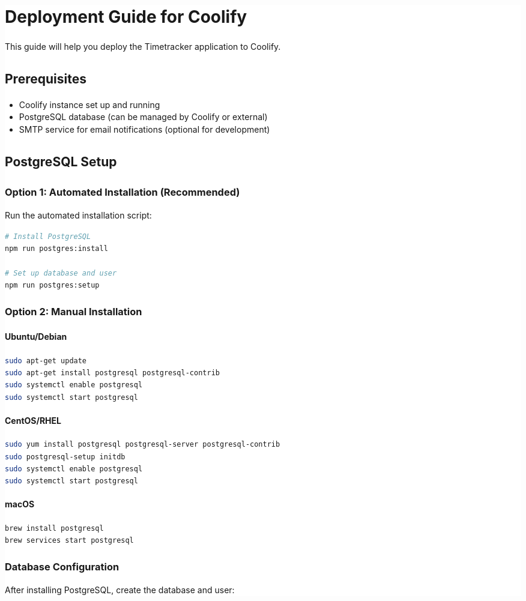 # Deployment Guide for Coolify

This guide will help you deploy the Timetracker application to Coolify.

## Prerequisites

- Coolify instance set up and running
- PostgreSQL database (can be managed by Coolify or external)
- SMTP service for email notifications (optional for development)

## PostgreSQL Setup

### Option 1: Automated Installation (Recommended)

Run the automated installation script:

```bash
# Install PostgreSQL
npm run postgres:install

# Set up database and user
npm run postgres:setup
```

### Option 2: Manual Installation

#### Ubuntu/Debian
```bash
sudo apt-get update
sudo apt-get install postgresql postgresql-contrib
sudo systemctl enable postgresql
sudo systemctl start postgresql
```

#### CentOS/RHEL
```bash
sudo yum install postgresql postgresql-server postgresql-contrib
sudo postgresql-setup initdb
sudo systemctl enable postgresql
sudo systemctl start postgresql
```

#### macOS
```bash
brew install postgresql
brew services start postgresql
```

### Database Configuration

After installing PostgreSQL, create the database and user:
